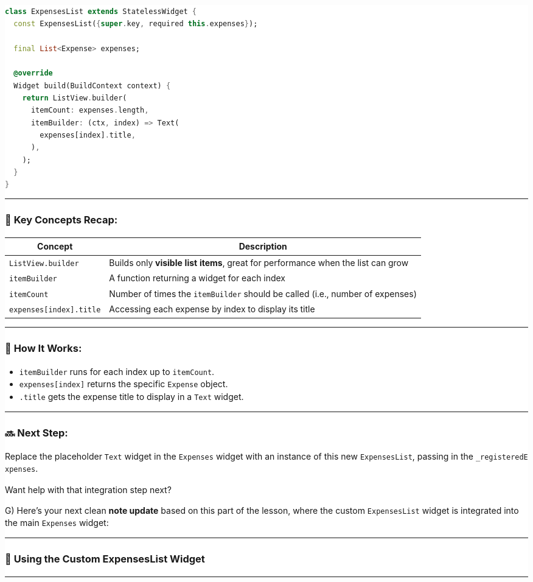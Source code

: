 ```dart
class ExpensesList extends StatelessWidget {
  const ExpensesList({super.key, required this.expenses});

  final List<Expense> expenses;

  @override
  Widget build(BuildContext context) {
    return ListView.builder(
      itemCount: expenses.length,
      itemBuilder: (ctx, index) => Text(
        expenses[index].title,
      ),
    );
  }
}
```

---

### 🧠 **Key Concepts Recap:**

| Concept | Description |
|--------|-------------|
| `ListView.builder` | Builds only **visible list items**, great for performance when the list can grow |
| `itemBuilder` | A function returning a widget for each index |
| `itemCount` | Number of times the `itemBuilder` should be called (i.e., number of expenses) |
| `expenses[index].title` | Accessing each expense by index to display its title |

---

### 🔁 **How It Works**:
- `itemBuilder` runs for each index up to `itemCount`.
- `expenses[index]` returns the specific `Expense` object.
- `.title` gets the expense title to display in a `Text` widget.

---

### 🔜 Next Step:
Replace the placeholder `Text` widget in the `Expenses` widget with an instance of this new `ExpensesList`, passing in the `_registeredExpenses`.

Want help with that integration step next?

G)
Here’s your next clean **note update** based on this part of the lesson, where the custom `ExpensesList` widget is integrated into the main `Expenses` widget:

---

### 🔗 **Using the Custom ExpensesList Widget**

---